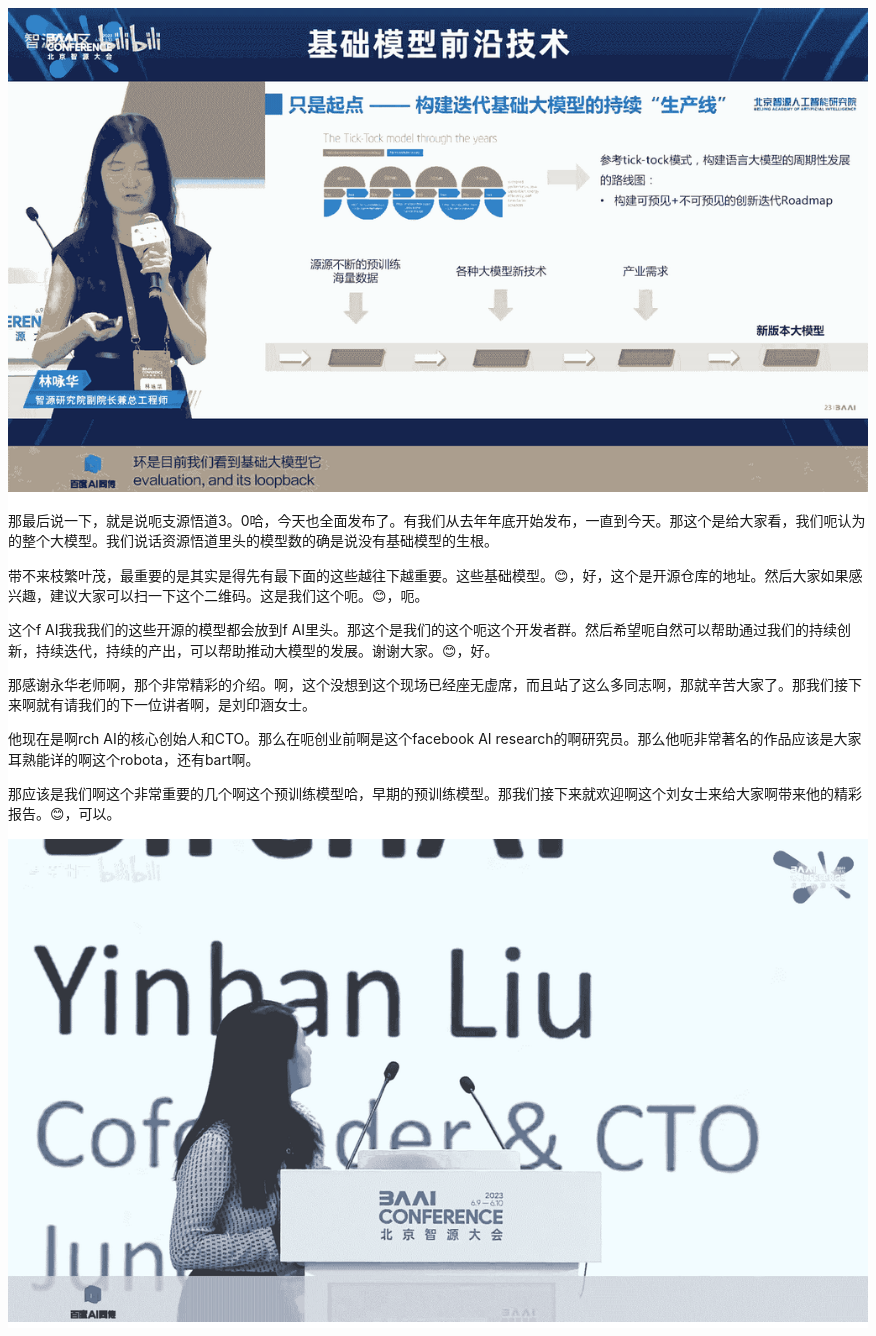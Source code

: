 ![](img/577a80209aa6378d8a063ae5c9e5ef82_12.png)

那最后说一下，就是说呃支源悟道3。0哈，今天也全面发布了。有我们从去年年底开始发布，一直到今天。那这个是给大家看，我们呃认为的整个大模型。我们说话资源悟道里头的模型数的确是说没有基础模型的生根。

带不来枝繁叶茂，最重要的是其实是得先有最下面的这些越往下越重要。这些基础模型。😊，好，这个是开源仓库的地址。然后大家如果感兴趣，建议大家可以扫一下这个二维码。这是我们这个呃。😊，呃。

这个f AI我我我们的这些开源的模型都会放到f AI里头。那这个是我们的这个呃这个开发者群。然后希望呃自然可以帮助通过我们的持续创新，持续迭代，持续的产出，可以帮助推动大模型的发展。谢谢大家。😊，好。

那感谢永华老师啊，那个非常精彩的介绍。啊，这个没想到这个现场已经座无虚席，而且站了这么多同志啊，那就辛苦大家了。那我们接下来啊就有请我们的下一位讲者啊，是刘印涵女士。

他现在是啊rch AI的核心创始人和CTO。那么在呃创业前啊是这个facebook AI research的啊研究员。那么他呃非常著名的作品应该是大家耳熟能详的啊这个robota，还有bart啊。

那应该是我们啊这个非常重要的几个啊这个预训练模型哈，早期的预训练模型。那我们接下来就欢迎啊这个刘女士来给大家啊带来他的精彩报告。😊，可以。



![](img/577a80209aa6378d8a063ae5c9e5ef82_14.png)
